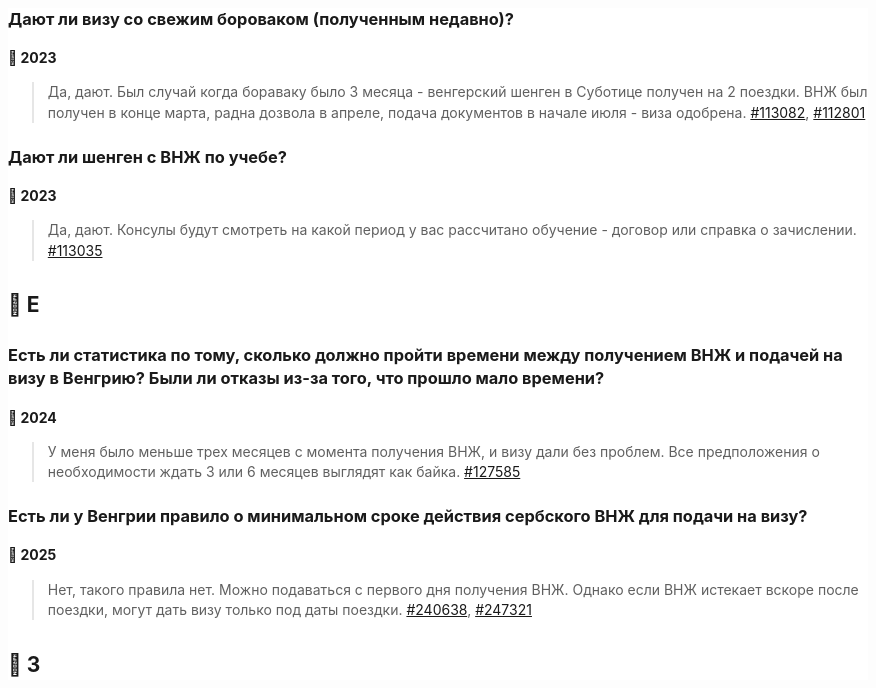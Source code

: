 

### Дают ли визу со свежим бороваком (полученным недавно)?


**📅 2023**


> Да, дают. Был случай когда бораваку было 3 месяца - венгерский шенген в Суботице получен на 2 поездки. ВНЖ был получен в конце марта, радна дозвола в апреле, подача документов в начале июля - виза одобрена.
> [#113082](https://t.me/c/1608823685/14535/113082), [#112801](https://t.me/c/1608823685/14535/112801)



### Дают ли шенген с ВНЖ по учебе?


**📅 2023**


> Да, дают. Консулы будут смотреть на какой период у вас рассчитано обучение - договор или справка о зачислении.
> [#113035](https://t.me/c/1608823685/14535/113035)




## 📖 Е


### Есть ли статистика по тому, сколько должно пройти времени между получением ВНЖ и подачей на визу в Венгрию? Были ли отказы из-за того, что прошло мало времени?


**📅 2024**


> У меня было меньше трех месяцев с момента получения ВНЖ, и визу дали без проблем. Все предположения о необходимости ждать 3 или 6 месяцев выглядят как байка.
> [#127585](https://t.me/c/1608823685/14535/127585)



### Есть ли у Венгрии правило о минимальном сроке действия сербского ВНЖ для подачи на визу?


**📅 2025**


> Нет, такого правила нет. Можно подаваться с первого дня получения ВНЖ. Однако если ВНЖ истекает вскоре после поездки, могут дать визу только под даты поездки.
> [#240638](https://t.me/c/1608823685/14535/240638), [#247321](https://t.me/c/1608823685/14535/247321)




## 📖 З
